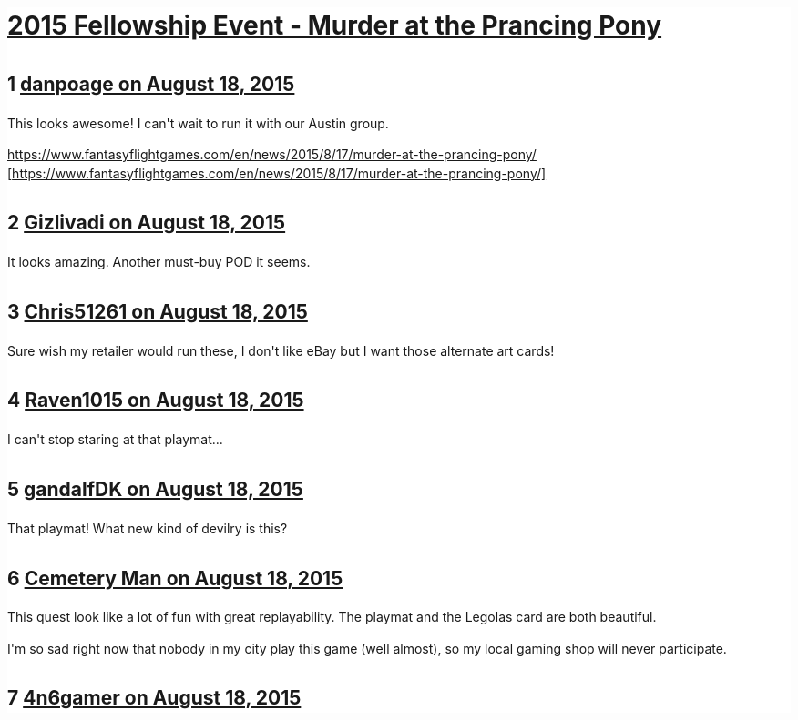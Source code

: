 # [2015 Fellowship Event - Murder at the Prancing Pony](https://community.fantasyflightgames.com/topic/185400-2015-fellowship-event-murder-at-the-prancing-pony/)

## 1 [danpoage on August 18, 2015](https://community.fantasyflightgames.com/topic/185400-2015-fellowship-event-murder-at-the-prancing-pony/?do=findComment&comment=1740646)

This looks awesome! I can't wait to run it with our Austin group.

https://www.fantasyflightgames.com/en/news/2015/8/17/murder-at-the-prancing-pony/ [https://www.fantasyflightgames.com/en/news/2015/8/17/murder-at-the-prancing-pony/]

## 2 [Gizlivadi on August 18, 2015](https://community.fantasyflightgames.com/topic/185400-2015-fellowship-event-murder-at-the-prancing-pony/?do=findComment&comment=1740652)

It looks amazing. Another must-buy POD it seems.

## 3 [Chris51261 on August 18, 2015](https://community.fantasyflightgames.com/topic/185400-2015-fellowship-event-murder-at-the-prancing-pony/?do=findComment&comment=1740653)

Sure wish my retailer would run these, I don't like eBay but I want those alternate art cards!

## 4 [Raven1015 on August 18, 2015](https://community.fantasyflightgames.com/topic/185400-2015-fellowship-event-murder-at-the-prancing-pony/?do=findComment&comment=1740656)

I can't stop staring at that playmat...

## 5 [gandalfDK on August 18, 2015](https://community.fantasyflightgames.com/topic/185400-2015-fellowship-event-murder-at-the-prancing-pony/?do=findComment&comment=1740658)

That playmat! What new kind of devilry is this?

## 6 [Cemetery Man on August 18, 2015](https://community.fantasyflightgames.com/topic/185400-2015-fellowship-event-murder-at-the-prancing-pony/?do=findComment&comment=1740661)

This quest look like a lot of fun with great replayability. The playmat and the Legolas card are both beautiful.

I'm so sad right now that nobody in my city play this game (well almost), so my local gaming shop will never participate.

## 7 [4n6gamer on August 18, 2015](https://community.fantasyflightgames.com/topic/185400-2015-fellowship-event-murder-at-the-prancing-pony/?do=findComment&comment=1740681)
